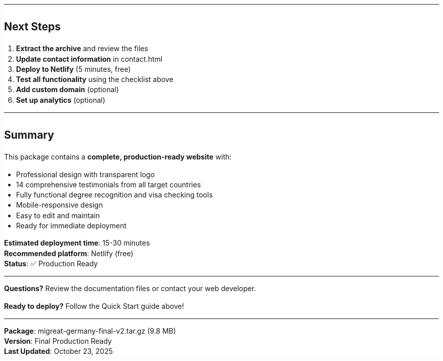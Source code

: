 ```
```

---

## Next Steps

1. **Extract the archive** and review the files
2. **Update contact information** in contact.html
3. **Deploy to Netlify** (5 minutes, free)
4. **Test all functionality** using the checklist above
5. **Add custom domain** (optional)
6. **Set up analytics** (optional)

---

## Summary

This package contains a **complete, production-ready website** with:
- Professional design with transparent logo
- 14 comprehensive testimonials from all target countries
- Fully functional degree recognition and visa checking tools
- Mobile-responsive design
- Easy to edit and maintain
- Ready for immediate deployment

**Estimated deployment time**: 15-30 minutes  
**Recommended platform**: Netlify (free)  
**Status**: ✅ Production Ready

---

**Questions?** Review the documentation files or contact your web developer.

**Ready to deploy?** Follow the Quick Start guide above!

---

**Package**: migreat-germany-final-v2.tar.gz (9.8 MB)  
**Version**: Final Production Ready  
**Last Updated**: October 23, 2025

